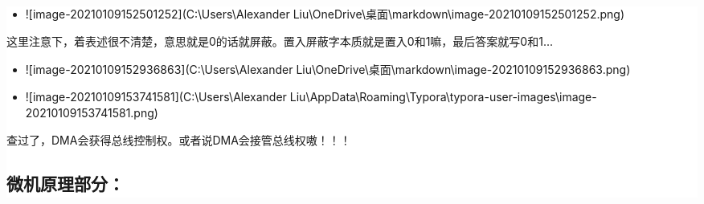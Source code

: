 - ![image-20210109152501252](C:\Users\Alexander Liu\OneDrive\桌面\markdown\image-20210109152501252.png)

这里注意下，着表述很不清楚，意思就是0的话就屏蔽。置入屏蔽字本质就是置入0和1嘛，最后答案就写0和1...

- ![image-20210109152936863](C:\Users\Alexander Liu\OneDrive\桌面\markdown\image-20210109152936863.png)

- ![image-20210109153741581](C:\Users\Alexander Liu\AppData\Roaming\Typora\typora-user-images\image-20210109153741581.png)

查过了，DMA会获得总线控制权。或者说DMA会接管总线权嗷！！！



## 微机原理部分：





